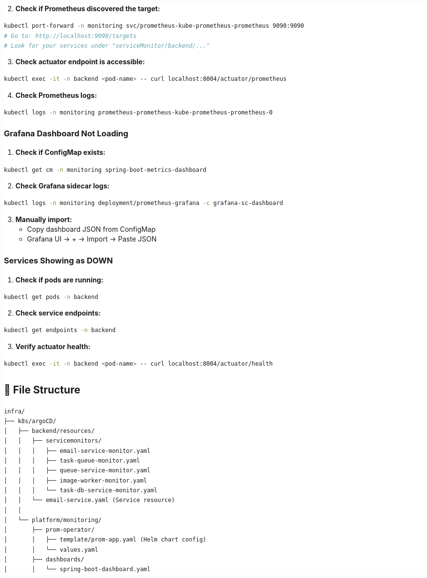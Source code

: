 2. **Check if Prometheus discovered the target:**
```bash
kubectl port-forward -n monitoring svc/prometheus-kube-prometheus-prometheus 9090:9090
# Go to: http://localhost:9090/targets
# Look for your services under "serviceMonitor/backend/..."
```

3. **Check actuator endpoint is accessible:**
```bash
kubectl exec -it -n backend <pod-name> -- curl localhost:8004/actuator/prometheus
```

4. **Check Prometheus logs:**
```bash
kubectl logs -n monitoring prometheus-prometheus-kube-prometheus-prometheus-0
```

### **Grafana Dashboard Not Loading**

1. **Check if ConfigMap exists:**
```bash
kubectl get cm -n monitoring spring-boot-metrics-dashboard
```

2. **Check Grafana sidecar logs:**
```bash
kubectl logs -n monitoring deployment/prometheus-grafana -c grafana-sc-dashboard
```

3. **Manually import:**
   - Copy dashboard JSON from ConfigMap
   - Grafana UI → + → Import → Paste JSON

### **Services Showing as DOWN**

1. **Check if pods are running:**
```bash
kubectl get pods -n backend
```

2. **Check service endpoints:**
```bash
kubectl get endpoints -n backend
```

3. **Verify actuator health:**
```bash
kubectl exec -it -n backend <pod-name> -- curl localhost:8004/actuator/health
```

## 📁 File Structure

```
infra/
├── k8s/argoCD/
│   ├── backend/resources/
│   │   ├── servicemonitors/
│   │   │   ├── email-service-monitor.yaml
│   │   │   ├── task-queue-monitor.yaml
│   │   │   ├── queue-service-monitor.yaml
│   │   │   ├── image-worker-monitor.yaml
│   │   │   └── task-db-service-monitor.yaml
│   │   └── email-service.yaml (Service resource)
│   │
│   └── platform/monitoring/
│       ├── prom-operator/
│       │   ├── template/prom-app.yaml (Helm chart config)
│       │   └── values.yaml
│       ├── dashboards/
│       │   └── spring-boot-dashboard.yaml
```